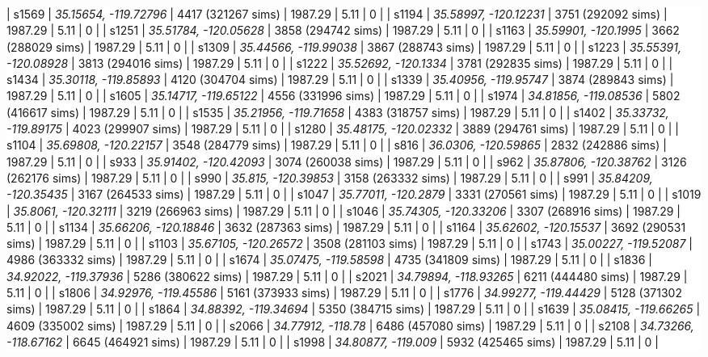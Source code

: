 | s1569 | *35.15654, -119.72796* | 4417 (321267 sims) | 1987.29 | 5.11 | 0 |
| s1194 | *35.58997, -120.12231* | 3751 (292092 sims) | 1987.29 | 5.11 | 0 |
| s1251 | *35.51784, -120.05628* | 3858 (294742 sims) | 1987.29 | 5.11 | 0 |
| s1163 | *35.59901, -120.1995* | 3662 (288029 sims) | 1987.29 | 5.11 | 0 |
| s1309 | *35.44566, -119.99038* | 3867 (288743 sims) | 1987.29 | 5.11 | 0 |
| s1223 | *35.55391, -120.08928* | 3813 (294016 sims) | 1987.29 | 5.11 | 0 |
| s1222 | *35.52692, -120.1334* | 3781 (292835 sims) | 1987.29 | 5.11 | 0 |
| s1434 | *35.30118, -119.85893* | 4120 (304704 sims) | 1987.29 | 5.11 | 0 |
| s1339 | *35.40956, -119.95747* | 3874 (289843 sims) | 1987.29 | 5.11 | 0 |
| s1605 | *35.14717, -119.65122* | 4556 (331996 sims) | 1987.29 | 5.11 | 0 |
| s1974 | *34.81856, -119.08536* | 5802 (416617 sims) | 1987.29 | 5.11 | 0 |
| s1535 | *35.21956, -119.71658* | 4383 (318757 sims) | 1987.29 | 5.11 | 0 |
| s1402 | *35.33732, -119.89175* | 4023 (299907 sims) | 1987.29 | 5.11 | 0 |
| s1280 | *35.48175, -120.02332* | 3889 (294761 sims) | 1987.29 | 5.11 | 0 |
| s1104 | *35.69808, -120.22157* | 3548 (284779 sims) | 1987.29 | 5.11 | 0 |
| s816 | *36.0306, -120.59865* | 2832 (242886 sims) | 1987.29 | 5.11 | 0 |
| s933 | *35.91402, -120.42093* | 3074 (260038 sims) | 1987.29 | 5.11 | 0 |
| s962 | *35.87806, -120.38762* | 3126 (262176 sims) | 1987.29 | 5.11 | 0 |
| s990 | *35.815, -120.39853* | 3158 (263332 sims) | 1987.29 | 5.11 | 0 |
| s991 | *35.84209, -120.35435* | 3167 (264533 sims) | 1987.29 | 5.11 | 0 |
| s1047 | *35.77011, -120.2879* | 3331 (270561 sims) | 1987.29 | 5.11 | 0 |
| s1019 | *35.8061, -120.32111* | 3219 (266963 sims) | 1987.29 | 5.11 | 0 |
| s1046 | *35.74305, -120.33206* | 3307 (268916 sims) | 1987.29 | 5.11 | 0 |
| s1134 | *35.66206, -120.18846* | 3632 (287363 sims) | 1987.29 | 5.11 | 0 |
| s1164 | *35.62602, -120.15537* | 3692 (290531 sims) | 1987.29 | 5.11 | 0 |
| s1103 | *35.67105, -120.26572* | 3508 (281103 sims) | 1987.29 | 5.11 | 0 |
| s1743 | *35.00227, -119.52087* | 4986 (363332 sims) | 1987.29 | 5.11 | 0 |
| s1674 | *35.07475, -119.58598* | 4735 (341809 sims) | 1987.29 | 5.11 | 0 |
| s1836 | *34.92022, -119.37936* | 5286 (380622 sims) | 1987.29 | 5.11 | 0 |
| s2021 | *34.79894, -118.93265* | 6211 (444480 sims) | 1987.29 | 5.11 | 0 |
| s1806 | *34.92976, -119.45586* | 5161 (373933 sims) | 1987.29 | 5.11 | 0 |
| s1776 | *34.99277, -119.44429* | 5128 (371302 sims) | 1987.29 | 5.11 | 0 |
| s1864 | *34.88392, -119.34694* | 5350 (384715 sims) | 1987.29 | 5.11 | 0 |
| s1639 | *35.08415, -119.66265* | 4609 (335002 sims) | 1987.29 | 5.11 | 0 |
| s2066 | *34.77912, -118.78* | 6486 (457080 sims) | 1987.29 | 5.11 | 0 |
| s2108 | *34.73266, -118.67162* | 6645 (464921 sims) | 1987.29 | 5.11 | 0 |
| s1998 | *34.80877, -119.009* | 5932 (425465 sims) | 1987.29 | 5.11 | 0 |